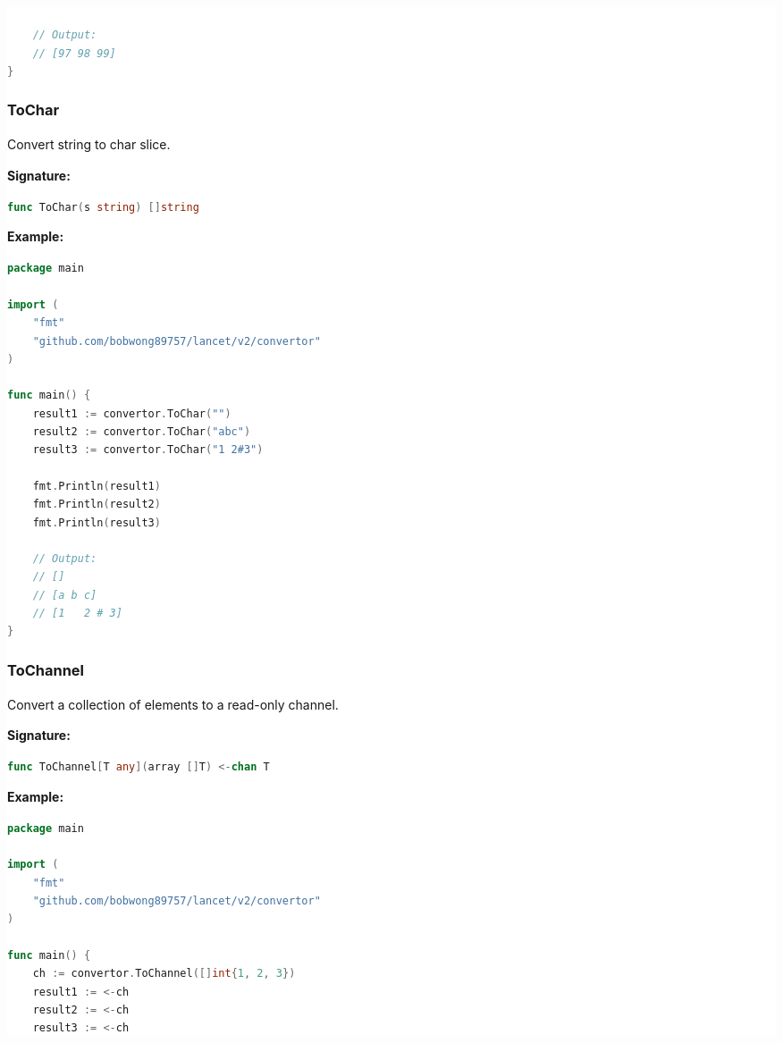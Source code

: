 ```go

    // Output:
    // [97 98 99]
}
```

### <span id="ToChar">ToChar</span>

<p>Convert string to char slice.</p>

<b>Signature:</b>

```go
func ToChar(s string) []string
```

<b>Example:</b>

```go
package main

import (
    "fmt"
    "github.com/bobwong89757/lancet/v2/convertor"
)

func main() {
    result1 := convertor.ToChar("")
    result2 := convertor.ToChar("abc")
    result3 := convertor.ToChar("1 2#3")

    fmt.Println(result1)
    fmt.Println(result2)
    fmt.Println(result3)

    // Output:
    // []
    // [a b c]
    // [1   2 # 3]
}
```

### <span id="ToChannel">ToChannel</span>

<p>Convert a collection of elements to a read-only channel.</p>

<b>Signature:</b>

```go
func ToChannel[T any](array []T) <-chan T
```

<b>Example:</b>

```go
package main

import (
    "fmt"
    "github.com/bobwong89757/lancet/v2/convertor"
)

func main() {
    ch := convertor.ToChannel([]int{1, 2, 3})
    result1 := <-ch
    result2 := <-ch
    result3 := <-ch

```